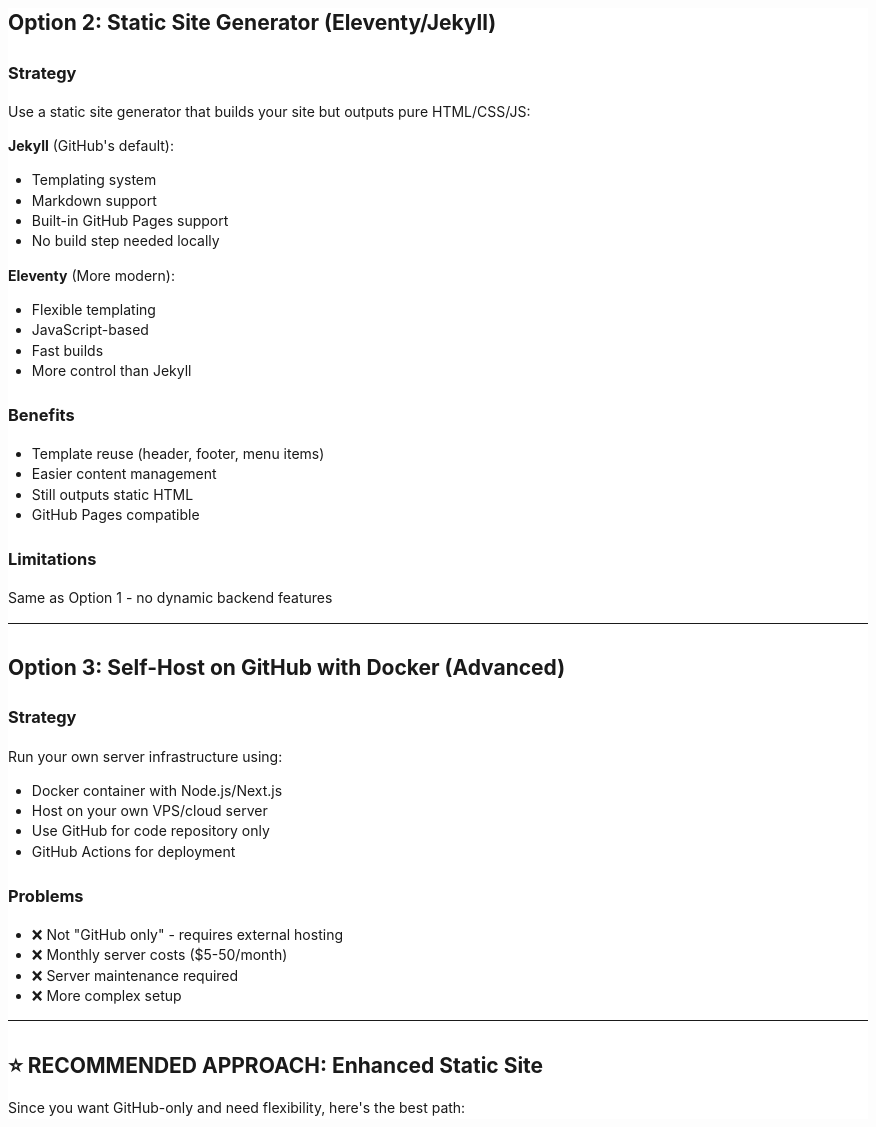 
## Option 2: Static Site Generator (Eleventy/Jekyll)

### Strategy
Use a static site generator that builds your site but outputs pure HTML/CSS/JS:

**Jekyll** (GitHub's default):
- Templating system
- Markdown support
- Built-in GitHub Pages support
- No build step needed locally

**Eleventy** (More modern):
- Flexible templating
- JavaScript-based
- Fast builds
- More control than Jekyll

### Benefits
- Template reuse (header, footer, menu items)
- Easier content management
- Still outputs static HTML
- GitHub Pages compatible

### Limitations
Same as Option 1 - no dynamic backend features

---

## Option 3: Self-Host on GitHub with Docker (Advanced)

### Strategy
Run your own server infrastructure using:
- Docker container with Node.js/Next.js
- Host on your own VPS/cloud server
- Use GitHub for code repository only
- GitHub Actions for deployment

### Problems
- ❌ Not "GitHub only" - requires external hosting
- ❌ Monthly server costs ($5-50/month)
- ❌ Server maintenance required
- ❌ More complex setup

---

## ⭐ RECOMMENDED APPROACH: Enhanced Static Site

Since you want GitHub-only and need flexibility, here's the best path:
